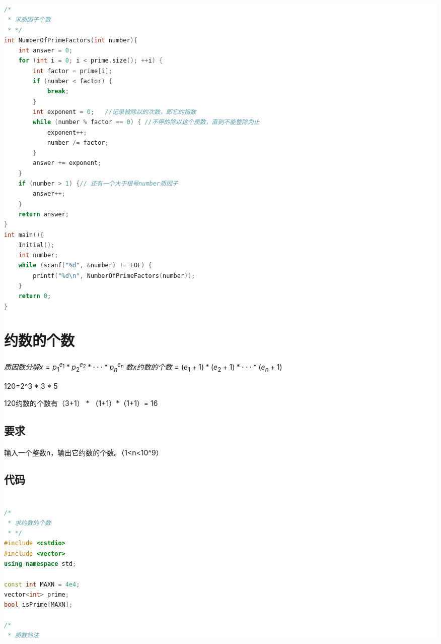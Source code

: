 ```cpp
/*
 * 求质因子个数
 * */
int NumberOfPrimeFactors(int number){
    int answer = 0;
    for (int i = 0; i < prime.size(); ++i) {
        int factor = prime[i];
        if (number < factor) {
            break;
        }
        int exponent = 0;   //记录被除以的次数，即它的指数
        while (number % factor == 0) { //不停的除以这个质数，直到不能整除为止
            exponent++;
            number /= factor;
        }
        answer += exponent;
    }
    if (number > 1) {// 还有一个大于根号number质因子
        answer++;
    }
    return answer;
}
int main(){
    Initial();
    int number;
    while (scanf("%d", &number) != EOF) {
        printf("%d\n", NumberOfPrimeFactors(number));
    }
    return 0;
}
```

# 约数的个数

$质因数分解 x=p_1^{e_1}*p_2^{e_2}*···*p_n^{e_n}$
$数x约数的个数=(e_1+1)*(e_2+1)*···*(e_n+1)$


120=2^3 * 3 * 5

120约数的个数有（3+1） * （1+1）*（1+1）= 16

## 要求

输入一个整数n，输出它约数的个数。（1<n<10^9）

## 代码

```cpp

/*
 * 求约数的个数
 * */
#include <cstdio>
#include <vector>
using namespace std;

const int MAXN = 4e4;
vector<int> prime;
bool isPrime[MAXN];

/*
 * 质数筛法
```